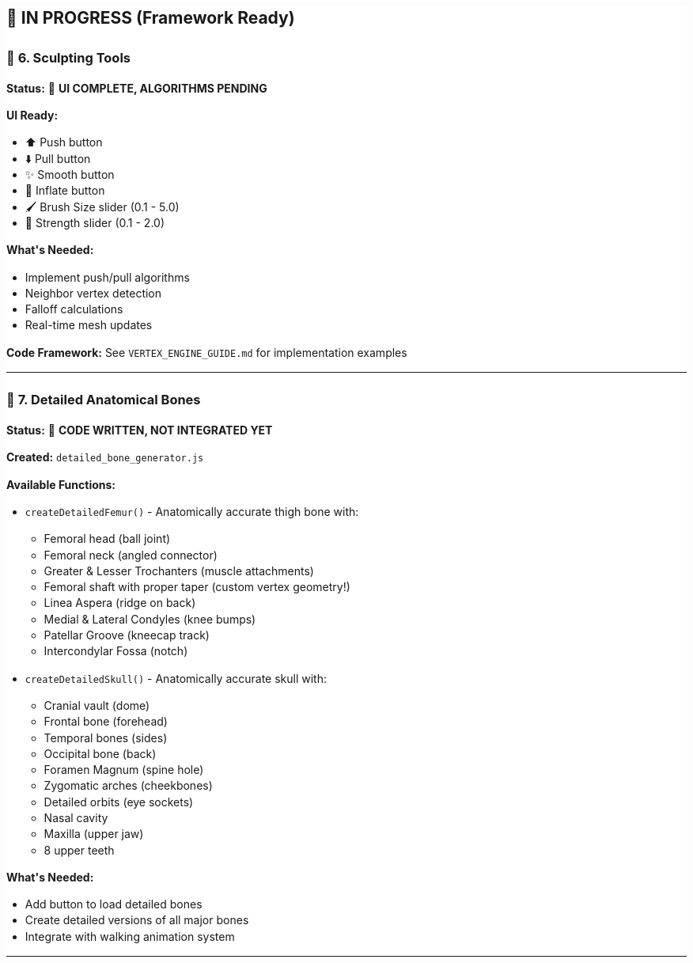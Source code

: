 
## 🔄 **IN PROGRESS** (Framework Ready)

### 🎨 **6. Sculpting Tools**
**Status:** 🔄 **UI COMPLETE, ALGORITHMS PENDING**

**UI Ready:**
- ⬆️ Push button
- ⬇️ Pull button
- ✨ Smooth button
- 💨 Inflate button
- 🖌️ Brush Size slider (0.1 - 5.0)
- 💪 Strength slider (0.1 - 2.0)

**What's Needed:**
- Implement push/pull algorithms
- Neighbor vertex detection
- Falloff calculations
- Real-time mesh updates

**Code Framework:** See `VERTEX_ENGINE_GUIDE.md` for implementation examples

---

### 🦴 **7. Detailed Anatomical Bones**
**Status:** 🔄 **CODE WRITTEN, NOT INTEGRATED YET**

**Created:** `detailed_bone_generator.js`

**Available Functions:**
- `createDetailedFemur()` - Anatomically accurate thigh bone with:
  - Femoral head (ball joint)
  - Femoral neck (angled connector)
  - Greater & Lesser Trochanters (muscle attachments)
  - Femoral shaft with proper taper (custom vertex geometry!)
  - Linea Aspera (ridge on back)
  - Medial & Lateral Condyles (knee bumps)
  - Patellar Groove (kneecap track)
  - Intercondylar Fossa (notch)

- `createDetailedSkull()` - Anatomically accurate skull with:
  - Cranial vault (dome)
  - Frontal bone (forehead)
  - Temporal bones (sides)
  - Occipital bone (back)
  - Foramen Magnum (spine hole)
  - Zygomatic arches (cheekbones)
  - Detailed orbits (eye sockets)
  - Nasal cavity
  - Maxilla (upper jaw)
  - 8 upper teeth

**What's Needed:**
- Add button to load detailed bones
- Create detailed versions of all major bones
- Integrate with walking animation system

---